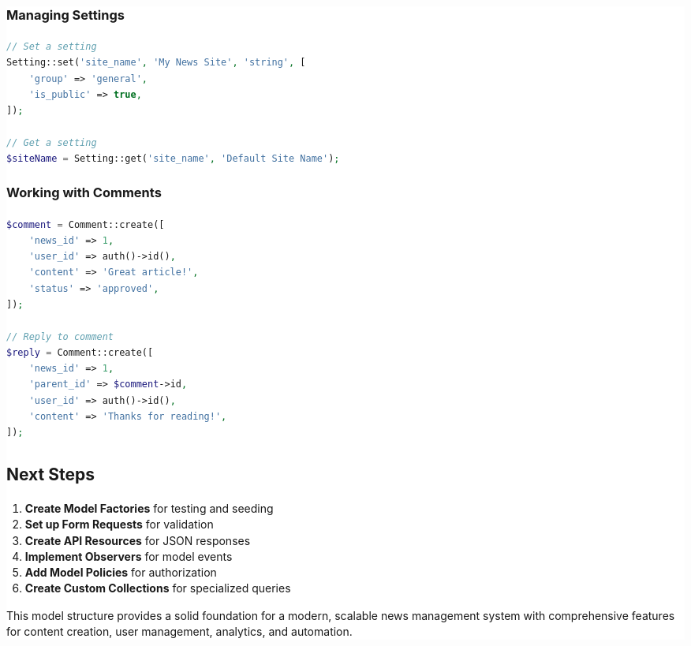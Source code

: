 ### Managing Settings
```php
// Set a setting
Setting::set('site_name', 'My News Site', 'string', [
    'group' => 'general',
    'is_public' => true,
]);

// Get a setting
$siteName = Setting::get('site_name', 'Default Site Name');
```

### Working with Comments
```php
$comment = Comment::create([
    'news_id' => 1,
    'user_id' => auth()->id(),
    'content' => 'Great article!',
    'status' => 'approved',
]);

// Reply to comment
$reply = Comment::create([
    'news_id' => 1,
    'parent_id' => $comment->id,
    'user_id' => auth()->id(),
    'content' => 'Thanks for reading!',
]);
```

## Next Steps

1. **Create Model Factories** for testing and seeding
2. **Set up Form Requests** for validation
3. **Create API Resources** for JSON responses
4. **Implement Observers** for model events
5. **Add Model Policies** for authorization
6. **Create Custom Collections** for specialized queries

This model structure provides a solid foundation for a modern, scalable news management system with comprehensive features for content creation, user management, analytics, and automation.